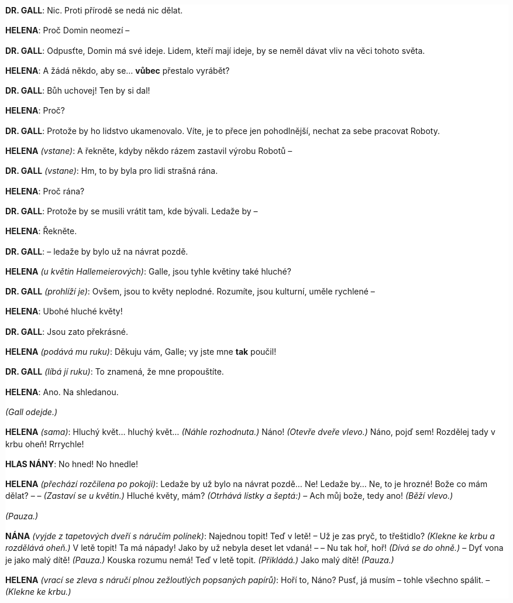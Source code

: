 **DR. GALL**: Nic. Proti přírodě se nedá nic dělat.

**HELENA**: Proč Domin neomezí –

**DR. GALL**: Odpusťte, Domin má své ideje. Lidem, kteří mají ideje, by se neměl dávat vliv na věci tohoto světa.

**HELENA**: A žádá někdo, aby se… **vůbec** přestalo vyrábět?

**DR. GALL**: Bůh uchovej! Ten by si dal!

**HELENA**: Proč?

**DR. GALL**: Protože by ho lidstvo ukamenovalo. Víte, je to přece jen pohodlnější, nechat za sebe pracovat Roboty.

**HELENA** _(vstane)_: A řekněte, kdyby někdo rázem zastavil výrobu Robotů –

**DR. GALL** _(vstane)_: Hm, to by byla pro lidi strašná rána.

**HELENA**: Proč rána?

**DR. GALL**: Protože by se musili vrátit tam, kde bývali. Ledaže by –

**HELENA**: Řekněte.

**DR. GALL**: – ledaže by bylo už na návrat pozdě.

**HELENA** _(u květin Hallemeierových)_: Galle, jsou tyhle květiny také hluché?

**DR. GALL** _(prohlíží je)_: Ovšem, jsou to květy neplodné. Rozumíte, jsou kulturní, uměle rychlené –

**HELENA**: Ubohé hluché květy!

**DR. GALL**: Jsou zato překrásné.

**HELENA** _(podává mu ruku)_: Děkuju vám, Galle; vy jste mne **tak** poučil!

**DR. GALL** _(líbá jí ruku)_: To znamená, že mne propouštíte.

**HELENA**: Ano. Na shledanou.

_(Gall odejde.)_

**HELENA** _(sama)_: Hluchý květ… hluchý květ… _(Náhle rozhodnuta.)_ Náno! _(Otevře dveře vlevo.)_ Náno, pojď sem! Rozdělej tady v krbu oheň! Rrrychle!

**HLAS NÁNY**: No hned! No hnedle!

**HELENA** _(přechází rozčilena po pokoji)_: Ledaže by už bylo na návrat pozdě… Ne! Ledaže by… Ne, to je hrozné! Bože co mám dělat? – – _(Zastaví se u květin.)_ Hluché květy, mám? _(Otrhává lístky a šeptá:)_ – Ach můj bože, tedy ano! _(Běží vlevo.)_

_(Pauza.)_

**NÁNA** _(vyjde z tapetových dveří s náručím polínek)_: Najednou topit! Teď v letě! – Už je zas pryč, to třeštidlo? _(Klekne ke krbu a rozdělává oheň.)_ V letě topit! Ta má nápady! Jako by už nebyla deset let vdaná! – – Nu tak hoř, hoř! _(Dívá se do ohně.)_ – Dyť vona je jako malý dítě! _(Pauza.)_ Kouska rozumu nemá! Teď v letě topit. _(Přikládá.)_ Jako malý dítě! _(Pauza.)_

**HELENA** _(vrací se zleva s náručí plnou zežloutlých popsaných papírů)_: Hoří to, Náno? Pusť, já musím – tohle všechno spálit. – _(Klekne ke krbu.)_
